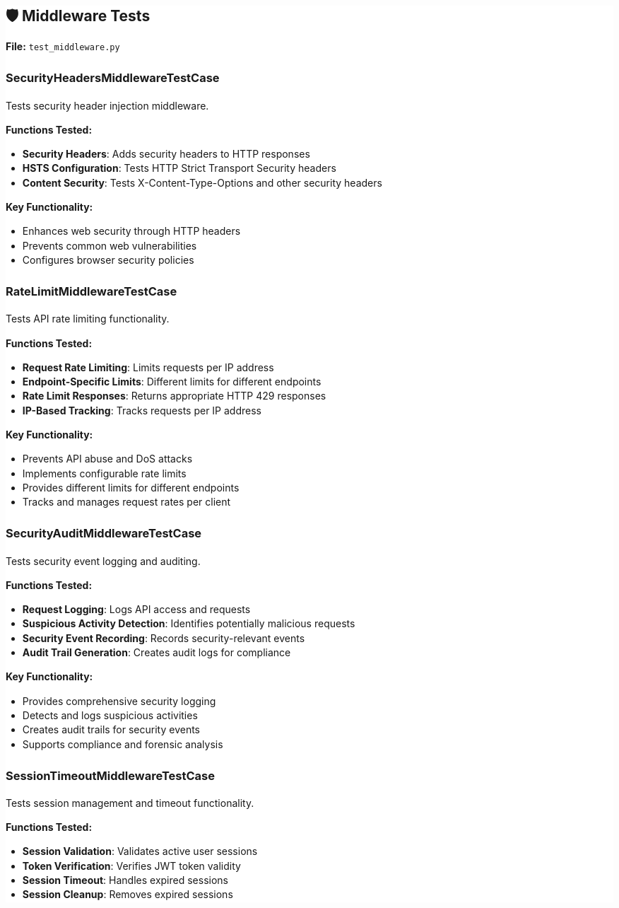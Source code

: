 ## 🛡️ Middleware Tests

**File:** `test_middleware.py`

### SecurityHeadersMiddlewareTestCase
Tests security header injection middleware.

**Functions Tested:**
- **Security Headers**: Adds security headers to HTTP responses
- **HSTS Configuration**: Tests HTTP Strict Transport Security headers
- **Content Security**: Tests X-Content-Type-Options and other security headers

**Key Functionality:**
- Enhances web security through HTTP headers
- Prevents common web vulnerabilities
- Configures browser security policies

### RateLimitMiddlewareTestCase
Tests API rate limiting functionality.

**Functions Tested:**
- **Request Rate Limiting**: Limits requests per IP address
- **Endpoint-Specific Limits**: Different limits for different endpoints
- **Rate Limit Responses**: Returns appropriate HTTP 429 responses
- **IP-Based Tracking**: Tracks requests per IP address

**Key Functionality:**
- Prevents API abuse and DoS attacks
- Implements configurable rate limits
- Provides different limits for different endpoints
- Tracks and manages request rates per client

### SecurityAuditMiddlewareTestCase
Tests security event logging and auditing.

**Functions Tested:**
- **Request Logging**: Logs API access and requests
- **Suspicious Activity Detection**: Identifies potentially malicious requests
- **Security Event Recording**: Records security-relevant events
- **Audit Trail Generation**: Creates audit logs for compliance

**Key Functionality:**
- Provides comprehensive security logging
- Detects and logs suspicious activities
- Creates audit trails for security events
- Supports compliance and forensic analysis

### SessionTimeoutMiddlewareTestCase
Tests session management and timeout functionality.

**Functions Tested:**
- **Session Validation**: Validates active user sessions
- **Token Verification**: Verifies JWT token validity
- **Session Timeout**: Handles expired sessions
- **Session Cleanup**: Removes expired sessions
